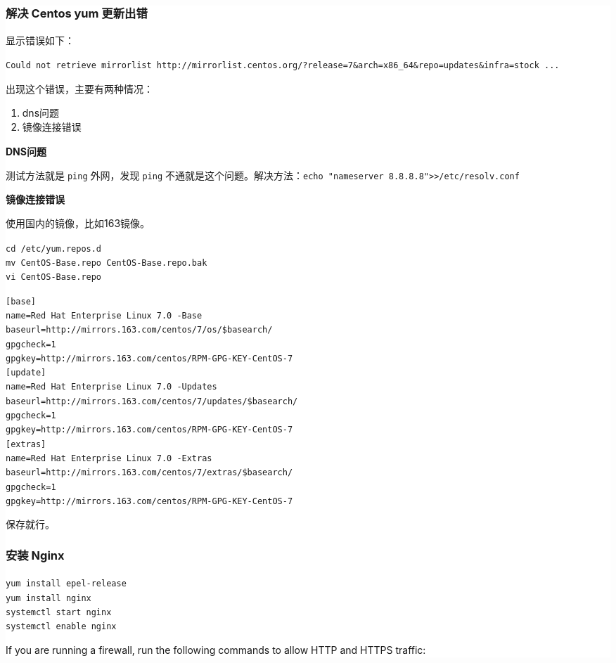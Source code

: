 ### 解决 Centos yum 更新出错

显示错误如下：

```
Could not retrieve mirrorlist http://mirrorlist.centos.org/?release=7&arch=x86_64&repo=updates&infra=stock ...
```

出现这个错误，主要有两种情况：

1. dns问题
2. 镜像连接错误

**DNS问题**

测试方法就是 `ping` 外网，发现 `ping` 不通就是这个问题。解决方法：`echo "nameserver 8.8.8.8">>/etc/resolv.conf`

**镜像连接错误**

使用国内的镜像，比如163镜像。

```
cd /etc/yum.repos.d
mv CentOS-Base.repo CentOS-Base.repo.bak
vi CentOS-Base.repo
```

```
[base]
name=Red Hat Enterprise Linux 7.0 -Base
baseurl=http://mirrors.163.com/centos/7/os/$basearch/
gpgcheck=1
gpgkey=http://mirrors.163.com/centos/RPM-GPG-KEY-CentOS-7
[update]
name=Red Hat Enterprise Linux 7.0 -Updates
baseurl=http://mirrors.163.com/centos/7/updates/$basearch/
gpgcheck=1
gpgkey=http://mirrors.163.com/centos/RPM-GPG-KEY-CentOS-7
[extras]
name=Red Hat Enterprise Linux 7.0 -Extras
baseurl=http://mirrors.163.com/centos/7/extras/$basearch/
gpgcheck=1
gpgkey=http://mirrors.163.com/centos/RPM-GPG-KEY-CentOS-7
```

保存就行。

### 安装 Nginx

```bash
yum install epel-release
yum install nginx
systemctl start nginx
systemctl enable nginx
```

If you are running a firewall, run the following commands to allow HTTP and HTTPS traffic:
